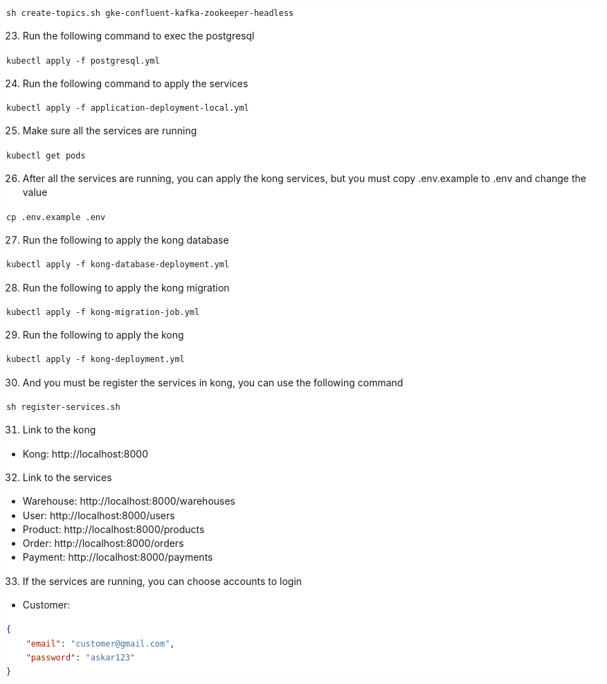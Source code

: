 ```
sh create-topics.sh gke-confluent-kafka-zookeeper-headless
```
23. Run the following command to exec the postgresql
```
kubectl apply -f postgresql.yml
```

24. Run the following command to apply the services
```
kubectl apply -f application-deployment-local.yml
```

25. Make sure all the services are running
```
kubectl get pods
```

26. After all the services are running, you can apply the kong services, but you must copy .env.example to .env and change the value
```
cp .env.example .env
```

27. Run the following to apply the kong database
```
kubectl apply -f kong-database-deployment.yml
```

28. Run the following to apply the kong migration
```
kubectl apply -f kong-migration-job.yml
```

29. Run the following to apply the kong
```
kubectl apply -f kong-deployment.yml
```

30. And you must be register the services in kong, you can use the following command
```
sh register-services.sh
```

31. Link to the kong
- Kong: http://localhost:8000

32. Link to the services
- Warehouse: http://localhost:8000/warehouses
- User: http://localhost:8000/users
- Product: http://localhost:8000/products
- Order: http://localhost:8000/orders
- Payment: http://localhost:8000/payments

33. If the services are running, you can choose accounts to login
- Customer: 
```json
{
    "email": "customer@gmail.com",
    "password": "askar123"
}
```
